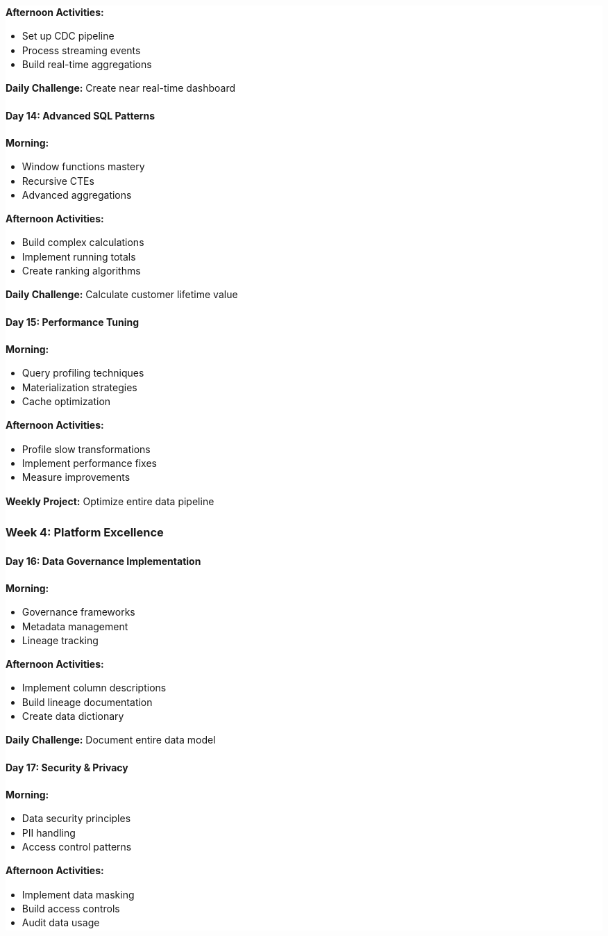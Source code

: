 **Afternoon Activities:**
- Set up CDC pipeline
- Process streaming events
- Build real-time aggregations

**Daily Challenge:** Create near real-time dashboard

#### Day 14: Advanced SQL Patterns
**Morning:**
- Window functions mastery
- Recursive CTEs
- Advanced aggregations

**Afternoon Activities:**
- Build complex calculations
- Implement running totals
- Create ranking algorithms

**Daily Challenge:** Calculate customer lifetime value

#### Day 15: Performance Tuning
**Morning:**
- Query profiling techniques
- Materialization strategies
- Cache optimization

**Afternoon Activities:**
- Profile slow transformations
- Implement performance fixes
- Measure improvements

**Weekly Project:** Optimize entire data pipeline

### Week 4: Platform Excellence

#### Day 16: Data Governance Implementation
**Morning:**
- Governance frameworks
- Metadata management
- Lineage tracking

**Afternoon Activities:**
- Implement column descriptions
- Build lineage documentation
- Create data dictionary

**Daily Challenge:** Document entire data model

#### Day 17: Security & Privacy
**Morning:**
- Data security principles
- PII handling
- Access control patterns

**Afternoon Activities:**
- Implement data masking
- Build access controls
- Audit data usage

